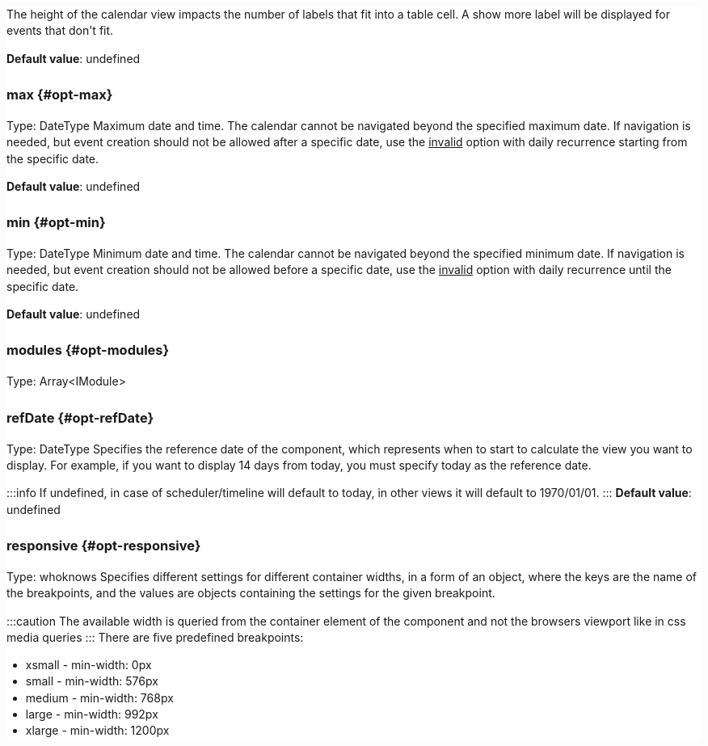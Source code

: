 The height of the calendar view impacts the number of labels that fit into a table cell.
A show more label will be displayed for events that don&#039;t fit.

**Default value**: undefined
### max {#opt-max}

Type: DateType
Maximum date and time. The calendar cannot be navigated beyond the specified maximum date.
If navigation is needed, but event creation should not be allowed after a specific date,
use the [invalid](#opt-invalid) option with daily recurrence starting from the specific date.

**Default value**: undefined
### min {#opt-min}

Type: DateType
Minimum date and time. The calendar cannot be navigated beyond the specified minimum date.
If navigation is needed, but event creation should not be allowed before a specific date,
use the [invalid](#opt-invalid) option with daily recurrence until the specific date.

**Default value**: undefined
### modules {#opt-modules}

Type: Array&lt;IModule&gt;

### refDate {#opt-refDate}

Type: DateType
Specifies the reference date of the component, which represents when to start to calculate the view you want to display.
For example, if you want to display 14 days from today, you must specify today as the reference date.

:::info
If undefined, in case of scheduler/timeline will default to today, in other views it will default to 1970/01/01.
:::
**Default value**: undefined
### responsive {#opt-responsive}

Type: whoknows
Specifies different settings for different container widths, in a form of an object,
where the keys are the name of the breakpoints, and the values are objects containing the settings for the given breakpoint.

:::caution
The available width is queried from the container element of the component and not the browsers viewport like in css media queries
:::
There are five predefined breakpoints:

- xsmall - min-width: 0px
- small - min-width: 576px
- medium - min-width: 768px
- large - min-width: 992px
- xlarge - min-width: 1200px
